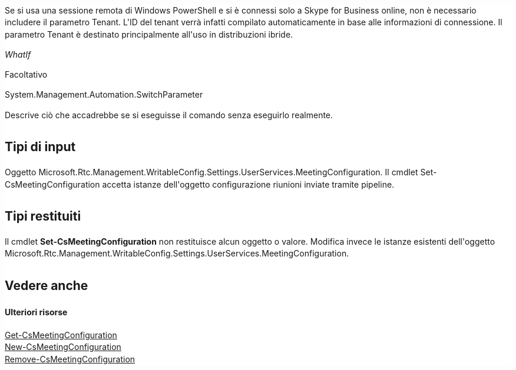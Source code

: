 <p>Se si usa una sessione remota di Windows PowerShell e si è connessi solo a Skype for Business online, non è necessario includere il parametro Tenant. L'ID del tenant verrà infatti compilato automaticamente in base alle informazioni di connessione. Il parametro Tenant è destinato principalmente all'uso in distribuzioni ibride.</p></td>
</tr>
<tr class="even">
<td><p><em>WhatIf</em></p></td>
<td><p>Facoltativo</p></td>
<td><p>System.Management.Automation.SwitchParameter</p></td>
<td><p>Descrive ciò che accadrebbe se si eseguisse il comando senza eseguirlo realmente.</p></td>
</tr>
</tbody>
</table>


## Tipi di input

Oggetto Microsoft.Rtc.Management.WritableConfig.Settings.UserServices.MeetingConfiguration. Il cmdlet Set-CsMeetingConfiguration accetta istanze dell'oggetto configurazione riunioni inviate tramite pipeline.

## Tipi restituiti

Il cmdlet **Set-CsMeetingConfiguration** non restituisce alcun oggetto o valore. Modifica invece le istanze esistenti dell'oggetto Microsoft.Rtc.Management.WritableConfig.Settings.UserServices.MeetingConfiguration.

## Vedere anche

#### Ulteriori risorse

[Get-CsMeetingConfiguration](get-csmeetingconfiguration.md)  
[New-CsMeetingConfiguration](new-csmeetingconfiguration.md)  
[Remove-CsMeetingConfiguration](remove-csmeetingconfiguration.md)

